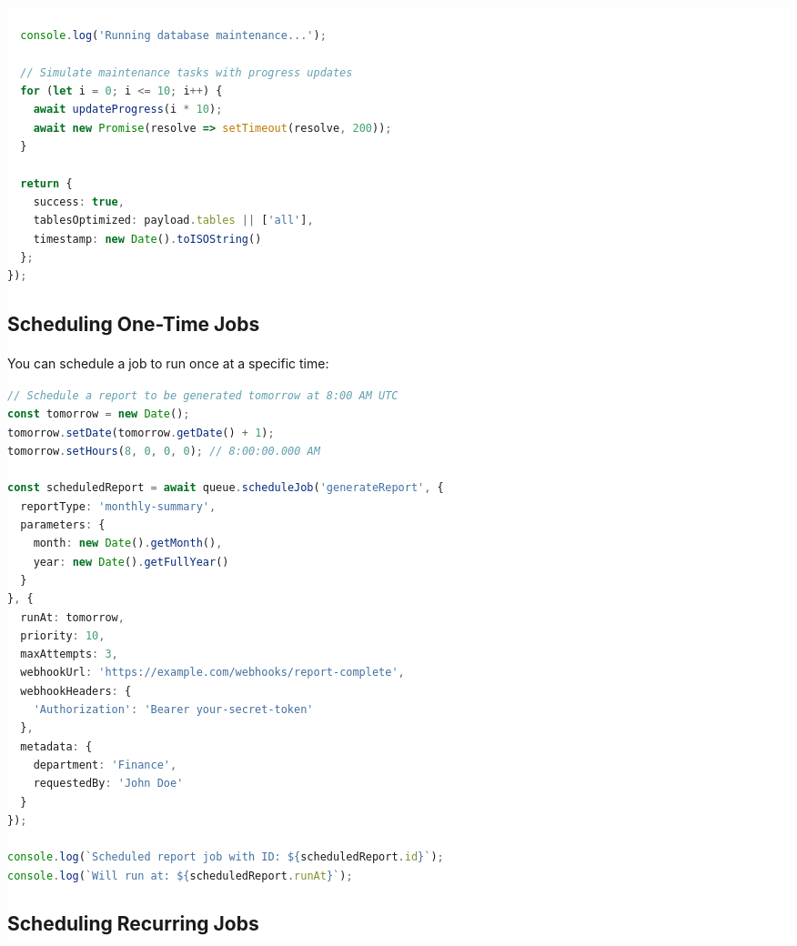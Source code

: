 ```typescript
  
  console.log('Running database maintenance...');
  
  // Simulate maintenance tasks with progress updates
  for (let i = 0; i <= 10; i++) {
    await updateProgress(i * 10);
    await new Promise(resolve => setTimeout(resolve, 200));
  }
  
  return {
    success: true,
    tablesOptimized: payload.tables || ['all'],
    timestamp: new Date().toISOString()
  };
});
```

## Scheduling One-Time Jobs

You can schedule a job to run once at a specific time:

```typescript
// Schedule a report to be generated tomorrow at 8:00 AM UTC
const tomorrow = new Date();
tomorrow.setDate(tomorrow.getDate() + 1);
tomorrow.setHours(8, 0, 0, 0); // 8:00:00.000 AM

const scheduledReport = await queue.scheduleJob('generateReport', {
  reportType: 'monthly-summary',
  parameters: {
    month: new Date().getMonth(),
    year: new Date().getFullYear()
  }
}, {
  runAt: tomorrow,
  priority: 10,
  maxAttempts: 3,
  webhookUrl: 'https://example.com/webhooks/report-complete',
  webhookHeaders: {
    'Authorization': 'Bearer your-secret-token'
  },
  metadata: {
    department: 'Finance',
    requestedBy: 'John Doe'
  }
});

console.log(`Scheduled report job with ID: ${scheduledReport.id}`);
console.log(`Will run at: ${scheduledReport.runAt}`);
```

## Scheduling Recurring Jobs
